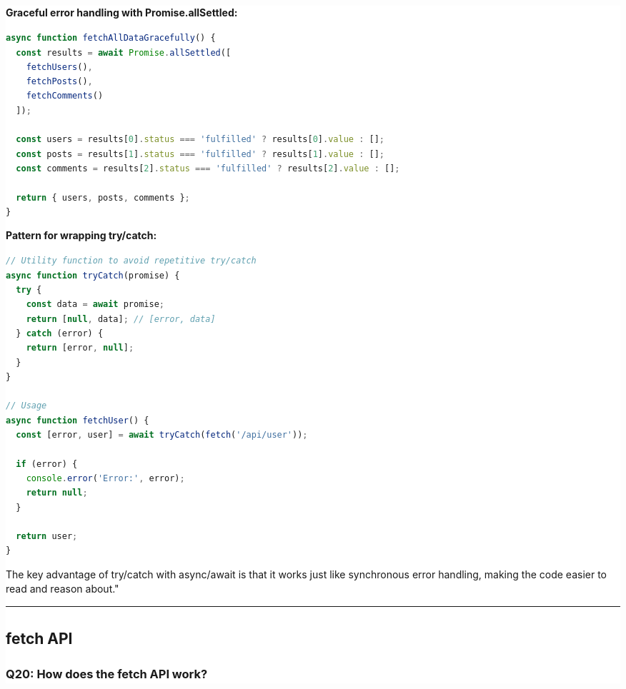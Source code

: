 **Graceful error handling with Promise.allSettled:**

```javascript
async function fetchAllDataGracefully() {
  const results = await Promise.allSettled([
    fetchUsers(),
    fetchPosts(),
    fetchComments()
  ]);
  
  const users = results[0].status === 'fulfilled' ? results[0].value : [];
  const posts = results[1].status === 'fulfilled' ? results[1].value : [];
  const comments = results[2].status === 'fulfilled' ? results[2].value : [];
  
  return { users, posts, comments };
}
```

**Pattern for wrapping try/catch:**

```javascript
// Utility function to avoid repetitive try/catch
async function tryCatch(promise) {
  try {
    const data = await promise;
    return [null, data]; // [error, data]
  } catch (error) {
    return [error, null];
  }
}

// Usage
async function fetchUser() {
  const [error, user] = await tryCatch(fetch('/api/user'));
  
  if (error) {
    console.error('Error:', error);
    return null;
  }
  
  return user;
}
```

The key advantage of try/catch with async/await is that it works just like synchronous error handling, making the code easier to read and reason about."

---

## fetch API

### Q20: How does the fetch API work?
